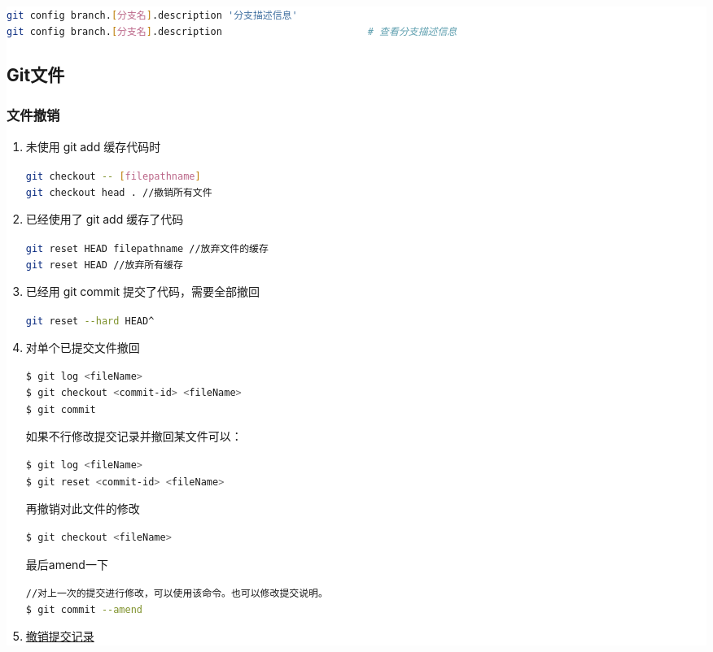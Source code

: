 ```bash
git config branch.[分支名].description '分支描述信息'
git config branch.[分支名].description  						# 查看分支描述信息
```



## Git文件

### 文件撤销

1. 未使用 git add 缓存代码时

   ```bash
   git checkout -- [filepathname]
   git checkout head . //撤销所有文件
   ```

2. 已经使用了 git add 缓存了代码

   ```bash
   git reset HEAD filepathname //放弃文件的缓存
   git reset HEAD //放弃所有缓存
   ```

3. 已经用 git commit 提交了代码，需要全部撤回

   ```bash
   git reset --hard HEAD^
   ```

4. 对单个已提交文件撤回

   ```bash
   $ git log <fileName>
   $ git checkout <commit-id> <fileName>
   $ git commit
   ```

   如果不行修改提交记录并撤回某文件可以：

   ```bash
   $ git log <fileName>
   $ git reset <commit-id> <fileName>
   ```

   再撤销对此文件的修改

   ```bash
   $ git checkout <fileName>
   ```

   最后amend一下

   ```bash
   //对上一次的提交进行修改，可以使用该命令。也可以修改提交说明。
   $ git commit --amend 
   ```

5. [撤销提交记录](#提交撤销)
